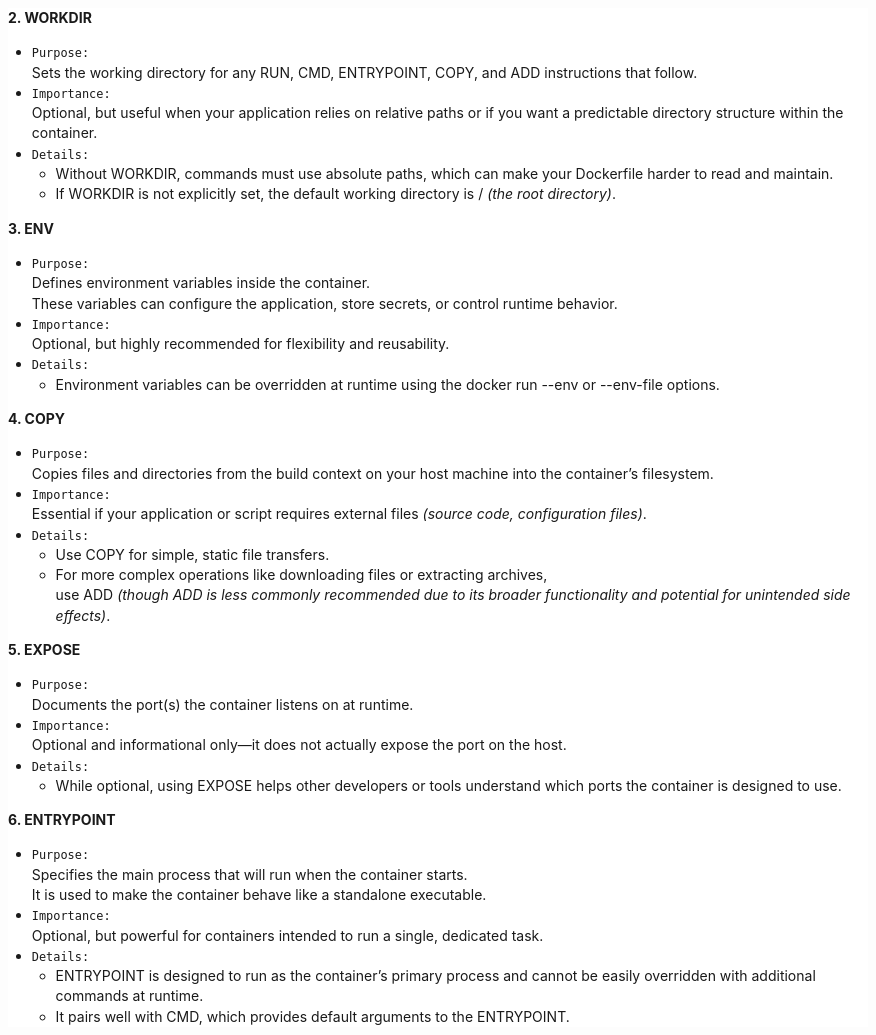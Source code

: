 **2. WORKDIR** <br>
- `Purpose:` <br>
Sets the working directory for any RUN, CMD, ENTRYPOINT, COPY, and ADD instructions that follow. <br>
- `Importance:` <br>
Optional, but useful when your application relies on relative paths or if you want a predictable directory structure within the container.<br>
- `Details:` <br>
    - Without WORKDIR, commands must use absolute paths, which can make your Dockerfile harder to read and maintain. <br>
    - If WORKDIR is not explicitly set, the default working directory is / *(the root directory)*. <br>

**3. ENV** <br>
- `Purpose:` <br>
Defines environment variables inside the container. <br>
These variables can configure the application, store secrets, or control runtime behavior.<br>
- `Importance:` <br>
Optional, but highly recommended for flexibility and reusability.<br>
- `Details:`<br>
    - Environment variables can be overridden at runtime using the docker run --env or --env-file options.<br>

**4. COPY** <br>
- `Purpose:` <br>
Copies files and directories from the build context on your host machine into the container’s filesystem.<br>
- `Importance:` <br>
Essential if your application or script requires external files *(source code, configuration files)*.<br>
- `Details:`<br>
    - Use COPY for simple, static file transfers.<br>
    - For more complex operations like downloading files or extracting archives, <br>
     use ADD *(though ADD is less commonly recommended due to its broader functionality and potential for unintended side effects)*.<br>

**5. EXPOSE** <br>
- `Purpose:` <br>
Documents the port(s) the container listens on at runtime.<br>
- `Importance:` <br>
Optional and informational only—it does not actually expose the port on the host.<br>
- `Details:`<br>
    - While optional, using EXPOSE helps other developers or tools understand which ports the container is designed to use.<br>
    
**6. ENTRYPOINT** <br>
- `Purpose:` <br>
Specifies the main process that will run when the container starts. <br>
It is used to make the container behave like a standalone executable.<br>
- `Importance:` <br>
Optional, but powerful for containers intended to run a single, dedicated task.<br>
- `Details:`<br>
    - ENTRYPOINT is designed to run as the container’s primary process and cannot be easily overridden with additional commands at runtime.<br>
    - It pairs well with CMD, which provides default arguments to the ENTRYPOINT.<br>
    